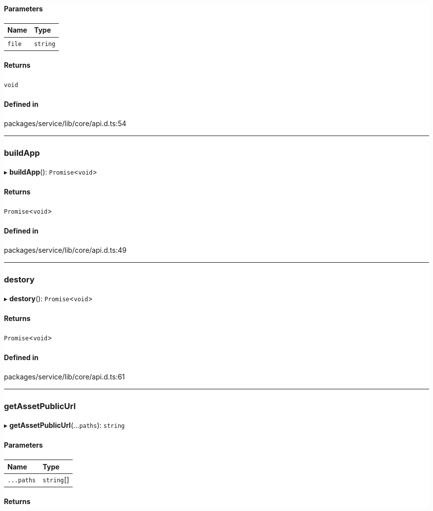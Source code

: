 #### Parameters

| Name | Type |
| :------ | :------ |
| `file` | `string` |

#### Returns

`void`

#### Defined in

packages/service/lib/core/api.d.ts:54

___

### buildApp

▸ **buildApp**(): `Promise`<`void`\>

#### Returns

`Promise`<`void`\>

#### Defined in

packages/service/lib/core/api.d.ts:49

___

### destory

▸ **destory**(): `Promise`<`void`\>

#### Returns

`Promise`<`void`\>

#### Defined in

packages/service/lib/core/api.d.ts:61

___

### getAssetPublicUrl

▸ **getAssetPublicUrl**(...`paths`): `string`

#### Parameters

| Name | Type |
| :------ | :------ |
| `...paths` | `string`[] |

#### Returns
